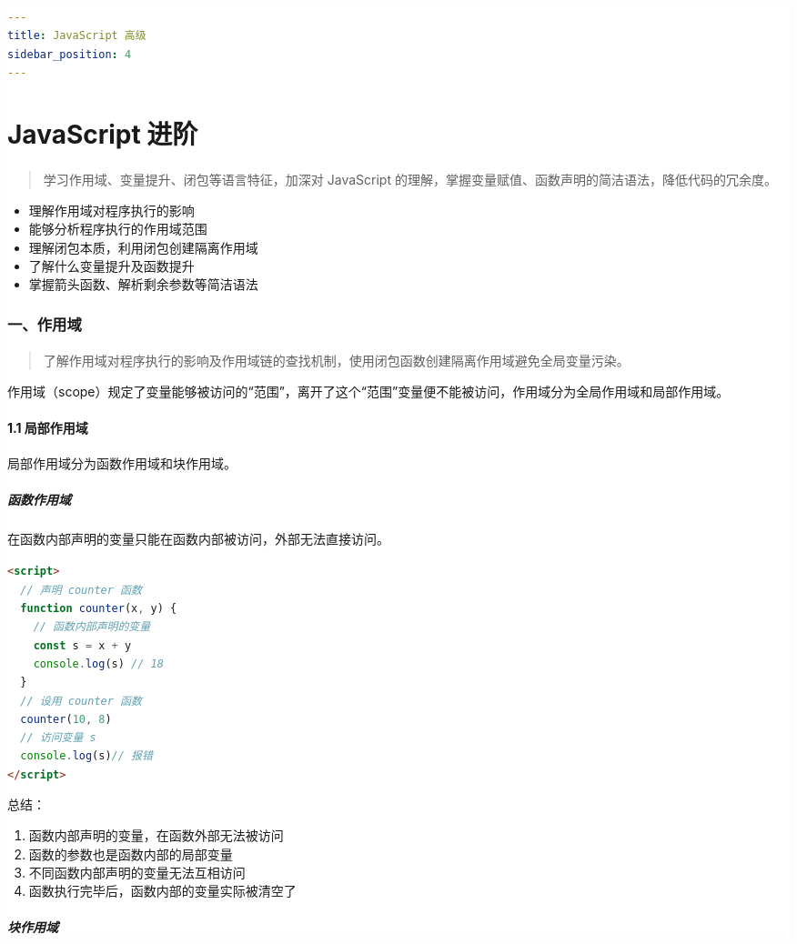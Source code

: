 ```yaml
---
title: JavaScript 高级
sidebar_position: 4
---
```


# JavaScript 进阶

> 学习作用域、变量提升、闭包等语言特征，加深对 JavaScript 的理解，掌握变量赋值、函数声明的简洁语法，降低代码的冗余度。

- 理解作用域对程序执行的影响
- 能够分析程序执行的作用域范围
- 理解闭包本质，利用闭包创建隔离作用域
- 了解什么变量提升及函数提升
- 掌握箭头函数、解析剩余参数等简洁语法

### 一、作用域

> 了解作用域对程序执行的影响及作用域链的查找机制，使用闭包函数创建隔离作用域避免全局变量污染。

作用域（scope）规定了变量能够被访问的“范围”，离开了这个“范围”变量便不能被访问，作用域分为全局作用域和局部作用域。

#### 1.1 局部作用域

局部作用域分为函数作用域和块作用域。

##### 函数作用域

在函数内部声明的变量只能在函数内部被访问，外部无法直接访问。

```html
<script>
  // 声明 counter 函数
  function counter(x, y) {
    // 函数内部声明的变量
    const s = x + y
    console.log(s) // 18
  }
  // 设用 counter 函数
  counter(10, 8)
  // 访问变量 s
  console.log(s)// 报错
</script>
```

总结：

1. 函数内部声明的变量，在函数外部无法被访问
2. 函数的参数也是函数内部的局部变量
3. 不同函数内部声明的变量无法互相访问
4. 函数执行完毕后，函数内部的变量实际被清空了

##### 块作用域

